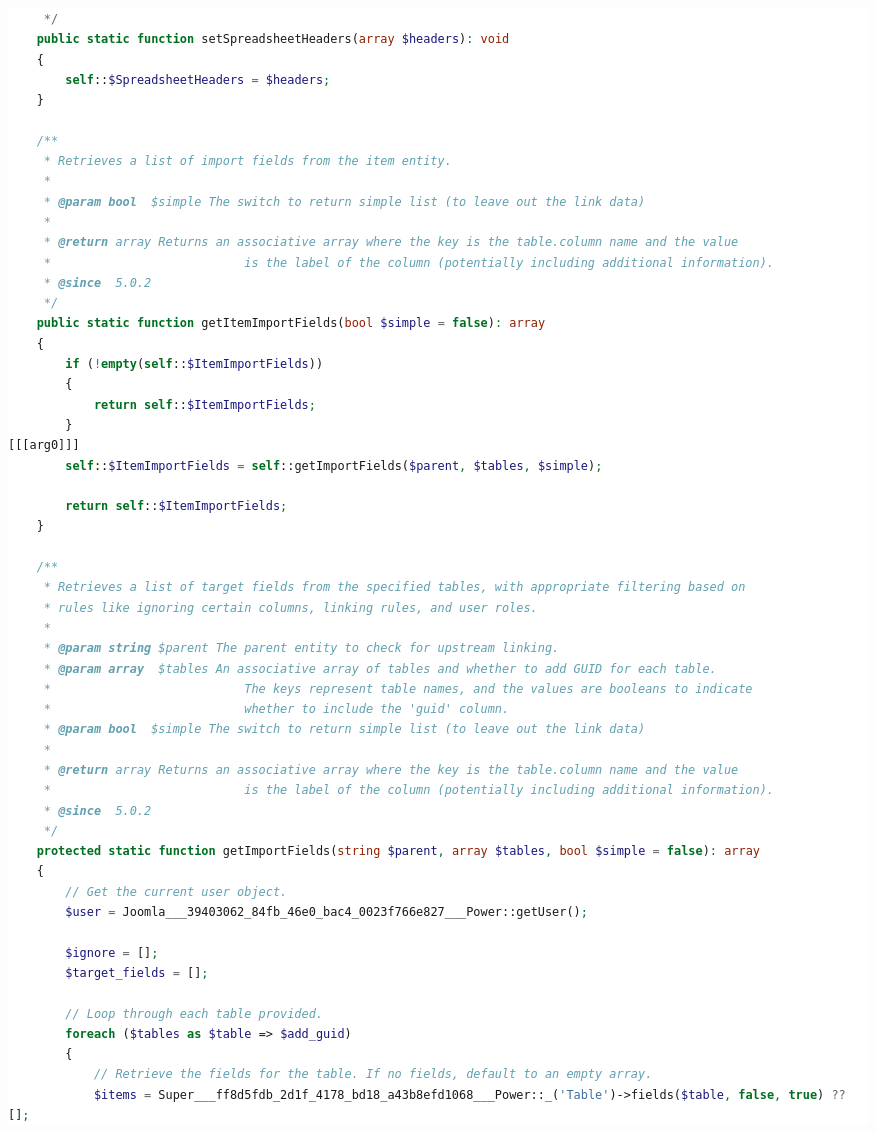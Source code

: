 ```php
	 */
	public static function setSpreadsheetHeaders(array $headers): void
	{
		self::$SpreadsheetHeaders = $headers;
	}

	/**
	 * Retrieves a list of import fields from the item entity.
	 *
	 * @param bool  $simple The switch to return simple list (to leave out the link data)
	 *
	 * @return array Returns an associative array where the key is the table.column name and the value 
	 *                           is the label of the column (potentially including additional information).
	 * @since  5.0.2
	 */
	public static function getItemImportFields(bool $simple = false): array
	{
		if (!empty(self::$ItemImportFields))
		{
			return self::$ItemImportFields;
		}
[[[arg0]]]
		self::$ItemImportFields = self::getImportFields($parent, $tables, $simple);

		return self::$ItemImportFields;
	}

	/**
	 * Retrieves a list of target fields from the specified tables, with appropriate filtering based on
	 * rules like ignoring certain columns, linking rules, and user roles.
	 *
	 * @param string $parent The parent entity to check for upstream linking.
	 * @param array  $tables An associative array of tables and whether to add GUID for each table. 
	 *                           The keys represent table names, and the values are booleans to indicate
	 *                           whether to include the 'guid' column.
	 * @param bool  $simple The switch to return simple list (to leave out the link data)
	 *
	 * @return array Returns an associative array where the key is the table.column name and the value 
	 *                           is the label of the column (potentially including additional information).
	 * @since  5.0.2
	 */
	protected static function getImportFields(string $parent, array $tables, bool $simple = false): array
	{
		// Get the current user object.
		$user = Joomla___39403062_84fb_46e0_bac4_0023f766e827___Power::getUser();

		$ignore = [];
		$target_fields = [];

		// Loop through each table provided.
		foreach ($tables as $table => $add_guid)
		{
			// Retrieve the fields for the table. If no fields, default to an empty array.
			$items = Super___ff8d5fdb_2d1f_4178_bd18_a43b8efd1068___Power::_('Table')->fields($table, false, true) ?? [];
```